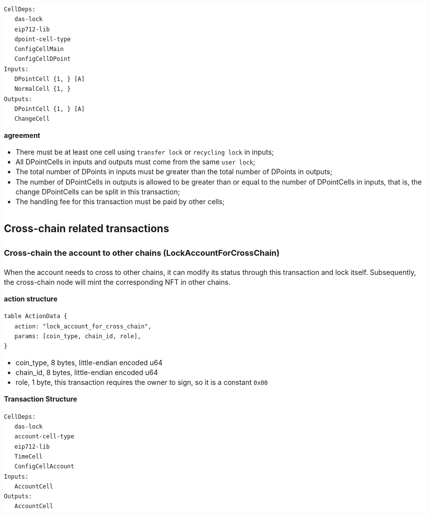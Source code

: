 ```
CellDeps:
   das-lock
   eip712-lib
   dpoint-cell-type
   ConfigCellMain
   ConfigCellDPoint
Inputs:
   DPointCell {1, } [A]
   NormalCell {1, }
Outputs:
   DPointCell {1, } [A]
   ChangeCell
```

**agreement**
- There must be at least one cell using `transfer lock` or `recycling lock` in inputs;
- All DPointCells in inputs and outputs must come from the same `user lock`;
- The total number of DPoints in inputs must be greater than the total number of DPoints in outputs;
- The number of DPointCells in outputs is allowed to be greater than or equal to the number of DPointCells in inputs, that is, the change DPointCells can be split in this transaction;
- The handling fee for this transaction must be paid by other cells;


## Cross-chain related transactions

### Cross-chain the account to other chains (LockAccountForCrossChain)

When the account needs to cross to other chains, it can modify its status through this transaction and lock itself. Subsequently, the cross-chain node will mint the corresponding NFT in other chains.

**action structure**

```
table ActionData {
   action: "lock_account_for_cross_chain",
   params: [coin_type, chain_id, role],
}
```

- coin_type, 8 bytes, little-endian encoded u64
- chain_id, 8 bytes, little-endian encoded u64
- role, 1 byte, this transaction requires the owner to sign, so it is a constant `0x00`

**Transaction Structure**

```
CellDeps:
   das-lock
   account-cell-type
   eip712-lib
   TimeCell
   ConfigCellAccount
Inputs:
   AccountCell
Outputs:
   AccountCell
```
